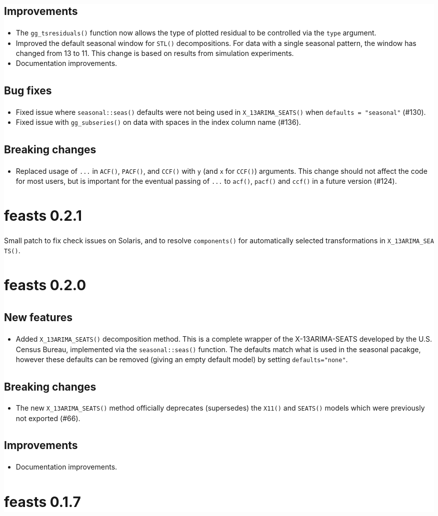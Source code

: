 ## Improvements

* The `gg_tsresiduals()` function now allows the type of plotted residual to be
  controlled via the `type` argument.
* Improved the default seasonal window for `STL()` decompositions. For data with
  a single seasonal pattern, the window has changed from 13 to 11. This change
  is based on results from simulation experiments.
* Documentation improvements.

## Bug fixes

* Fixed issue where `seasonal::seas()` defaults were not being used in
  `X_13ARIMA_SEATS()` when `defaults = "seasonal"` (#130).
* Fixed issue with `gg_subseries()` on data with spaces in the index column 
  name (#136).

## Breaking changes

* Replaced usage of `...` in `ACF()`, `PACF()`, and `CCF()` with `y` (and `x` 
  for `CCF()`) arguments. This change should not affect the code for most users,
  but is important for the eventual passing of `...` to `acf()`, `pacf()` and
  `ccf()` in a future version (#124).

# feasts 0.2.1

Small patch to fix check issues on Solaris, and to resolve `components()` for
automatically selected transformations in `X_13ARIMA_SEATS()`.

# feasts 0.2.0

## New features

* Added `X_13ARIMA_SEATS()` decomposition method. This is a complete wrapper of
  the X-13ARIMA-SEATS developed by the U.S. Census Bureau, implemented via
  the `seasonal::seas()` function. The defaults match what is used in the 
  seasonal pacakge, however these defaults can be removed (giving an empty 
  default model) by setting `defaults="none"`. 
  
## Breaking changes
* The new `X_13ARIMA_SEATS()` method officially deprecates (supersedes) the
  `X11()` and `SEATS()` models which were previously not exported (#66).

## Improvements

* Documentation improvements.

# feasts 0.1.7

